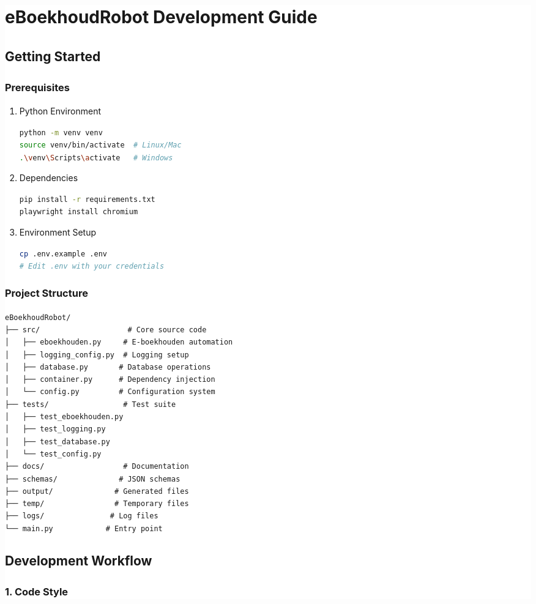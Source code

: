 # eBoekhoudRobot Development Guide

## Getting Started

### Prerequisites

1. Python Environment
   ```bash
   python -m venv venv
   source venv/bin/activate  # Linux/Mac
   .\venv\Scripts\activate   # Windows
   ```

2. Dependencies
   ```bash
   pip install -r requirements.txt
   playwright install chromium
   ```

3. Environment Setup
   ```bash
   cp .env.example .env
   # Edit .env with your credentials
   ```

### Project Structure

```
eBoekhoudRobot/
├── src/                    # Core source code
│   ├── eboekhouden.py     # E-boekhouden automation
│   ├── logging_config.py  # Logging setup
│   ├── database.py       # Database operations
│   ├── container.py      # Dependency injection
│   └── config.py         # Configuration system
├── tests/                 # Test suite
│   ├── test_eboekhouden.py
│   ├── test_logging.py
│   ├── test_database.py
│   └── test_config.py
├── docs/                  # Documentation
├── schemas/              # JSON schemas
├── output/              # Generated files
├── temp/                # Temporary files
├── logs/               # Log files
└── main.py            # Entry point
```

## Development Workflow

### 1. Code Style
